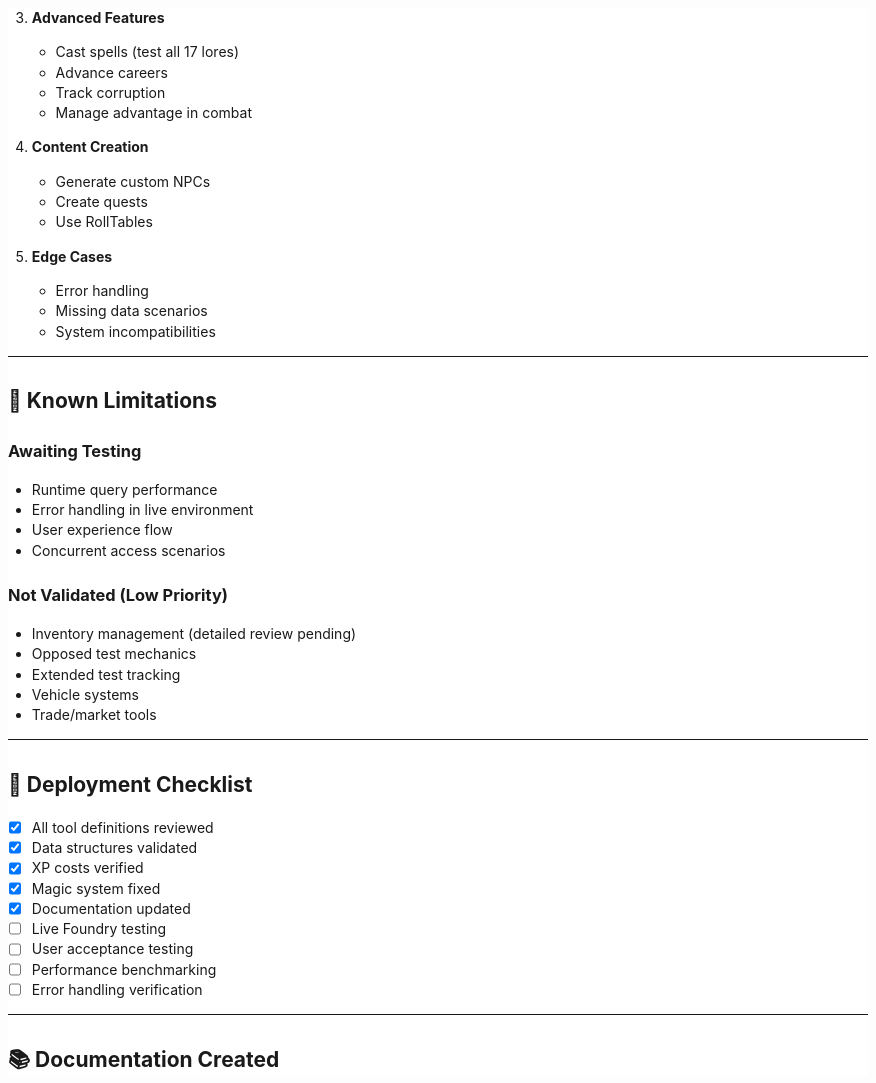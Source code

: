 3. **Advanced Features**
   - Cast spells (test all 17 lores)
   - Advance careers
   - Track corruption
   - Manage advantage in combat
   
4. **Content Creation**
   - Generate custom NPCs
   - Create quests
   - Use RollTables

5. **Edge Cases**
   - Error handling
   - Missing data scenarios
   - System incompatibilities

---

## 📝 Known Limitations

### Awaiting Testing
- Runtime query performance
- Error handling in live environment
- User experience flow
- Concurrent access scenarios

### Not Validated (Low Priority)
- Inventory management (detailed review pending)
- Opposed test mechanics
- Extended test tracking
- Vehicle systems
- Trade/market tools

---

## 🚀 Deployment Checklist

- [x] All tool definitions reviewed
- [x] Data structures validated
- [x] XP costs verified
- [x] Magic system fixed
- [x] Documentation updated
- [ ] Live Foundry testing
- [ ] User acceptance testing
- [ ] Performance benchmarking
- [ ] Error handling verification

---

## 📚 Documentation Created
